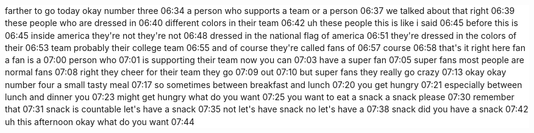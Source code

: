 farther to go today okay number three
06:34
a person who supports a team or a person
06:37
we talked about that right
06:39
these people who are dressed in
06:40
different colors in their team
06:42
uh these people this is like i said
06:45
before this is
06:45
inside america they're not they're not
06:48
dressed in the national flag of america
06:51
they're dressed in the colors of their
06:53
team probably their college team
06:55
and of course they're called fans of
06:57
course
06:58
that's it right here fan a fan is a
07:00
person who
07:01
is supporting their team now you can
07:03
have a super fan
07:05
super fans most people are normal fans
07:08
right they cheer for their team they go
07:09
out
07:10
but super fans they really go crazy
07:13
okay okay number four a small tasty meal
07:17
so sometimes between breakfast and lunch
07:20
you get hungry
07:21
especially between lunch and dinner you
07:23
might get hungry what do you want
07:25
you want to eat a snack a snack please
07:30
remember that
07:31
snack is countable let's have a snack
07:35
not let's have snack no let's have a
07:38
snack did you have a snack
07:42
uh this afternoon okay what do you want
07:44